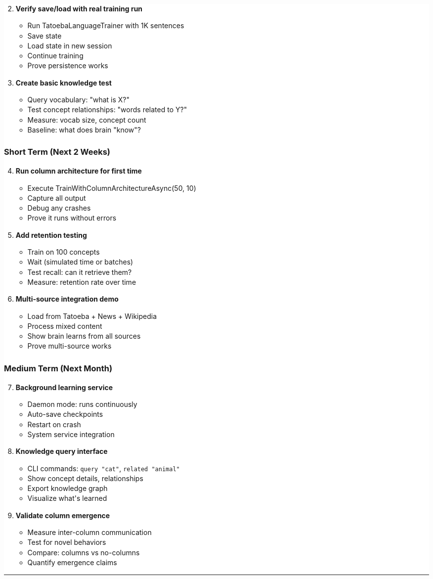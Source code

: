 2. **Verify save/load with real training run**
   - Run TatoebaLanguageTrainer with 1K sentences
   - Save state
   - Load state in new session
   - Continue training
   - Prove persistence works

3. **Create basic knowledge test**
   - Query vocabulary: "what is X?"
   - Test concept relationships: "words related to Y?"
   - Measure: vocab size, concept count
   - Baseline: what does brain "know"?

### Short Term (Next 2 Weeks)
4. **Run column architecture for first time**
   - Execute TrainWithColumnArchitectureAsync(50, 10)
   - Capture all output
   - Debug any crashes
   - Prove it runs without errors

5. **Add retention testing**
   - Train on 100 concepts
   - Wait (simulated time or batches)
   - Test recall: can it retrieve them?
   - Measure: retention rate over time

6. **Multi-source integration demo**
   - Load from Tatoeba + News + Wikipedia
   - Process mixed content
   - Show brain learns from all sources
   - Prove multi-source works

### Medium Term (Next Month)
7. **Background learning service**
   - Daemon mode: runs continuously
   - Auto-save checkpoints
   - Restart on crash
   - System service integration

8. **Knowledge query interface**
   - CLI commands: `query "cat"`, `related "animal"`
   - Show concept details, relationships
   - Export knowledge graph
   - Visualize what's learned

9. **Validate column emergence**
   - Measure inter-column communication
   - Test for novel behaviors
   - Compare: columns vs no-columns
   - Quantify emergence claims

---
